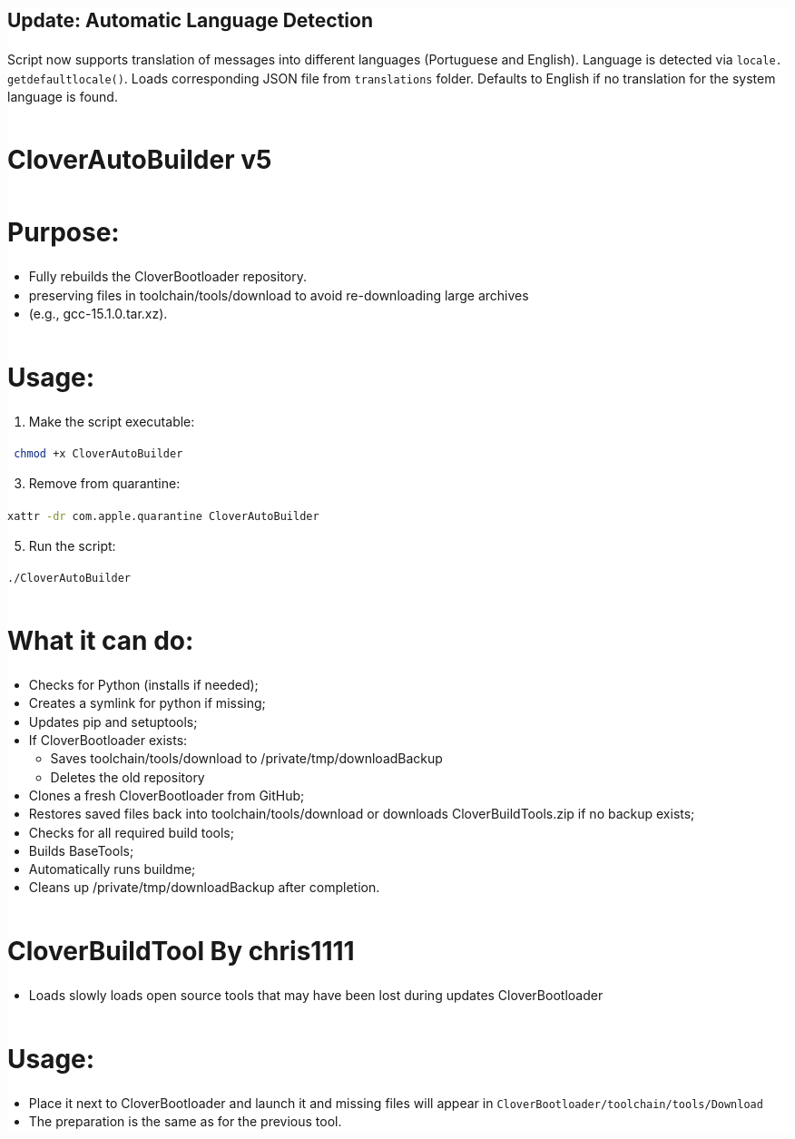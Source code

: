 ## Update: Automatic Language Detection

Script now supports translation of messages into different languages (Portuguese and English). Language is detected via `locale.getdefaultlocale()`. Loads corresponding JSON file from `translations` folder. Defaults to English if no translation for the system language is found.

# CloverAutoBuilder v5

# Purpose:
- Fully rebuilds the CloverBootloader repository.
- preserving files in toolchain/tools/download to avoid re-downloading large archives
- (e.g., gcc-15.1.0.tar.xz).

# Usage:
  1. Make the script executable:
```bash
 chmod +x CloverAutoBuilder
```
  3. Remove from quarantine:
```bash
xattr -dr com.apple.quarantine CloverAutoBuilder
```
  5. Run the script:
```bash
./CloverAutoBuilder
```

# What it can do:
  - Checks for Python (installs if needed);
  - Creates a symlink for python if missing;
  - Updates pip and setuptools;
  - If CloverBootloader exists:
       * Saves toolchain/tools/download to /private/tmp/downloadBackup
       * Deletes the old repository
  - Clones a fresh CloverBootloader from GitHub;
  - Restores saved files back into toolchain/tools/download or downloads CloverBuildTools.zip if no backup exists;
  - Checks for all required build tools;
  - Builds BaseTools;
  - Automatically runs buildme;
  - Cleans up /private/tmp/downloadBackup after completion.

# CloverBuildTool By chris1111 
- Loads slowly loads open source tools that may have been lost during updates CloverBootloader

# Usage:
- Place it next to CloverBootloader and launch it and missing files will appear in `CloverBootloader/toolchain/tools/Download`
- The preparation is the same as for the previous tool.
